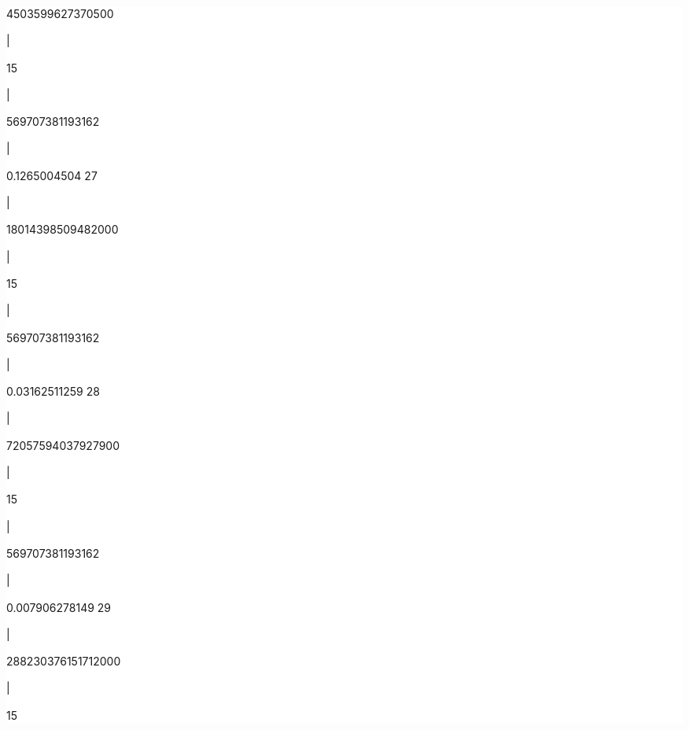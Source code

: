 4503599627370500

|

15

|

569707381193162

|

0.1265004504    27

|

18014398509482000

|

15

|

569707381193162

|

0.03162511259    28

|

72057594037927900

|

15

|

569707381193162

|

0.007906278149    29

|

288230376151712000

|

15
